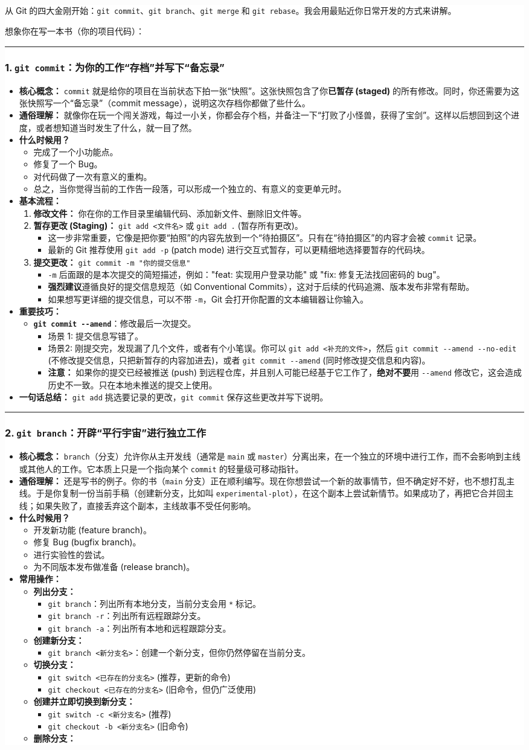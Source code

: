 从 Git 的四大金刚开始：`git commit`、`git branch`、`git merge` 和 `git rebase`。我会用最贴近你日常开发的方式来讲解。

想象你在写一本书（你的项目代码）：

---

### 1. `git commit`：为你的工作“存档”并写下“备忘录”

*   **核心概念：**
    `commit` 就是给你的项目在当前状态下拍一张“快照”。这张快照包含了你**已暂存 (staged)** 的所有修改。同时，你还需要为这张快照写一个“备忘录”（commit message），说明这次存档你都做了些什么。
*   **通俗理解：**
    就像你在玩一个闯关游戏，每过一小关，你都会存个档，并备注一下“打败了小怪兽，获得了宝剑”。这样以后想回到这个进度，或者想知道当时发生了什么，就一目了然。
*   **什么时候用？**
    *   完成了一个小功能点。
    *   修复了一个 Bug。
    *   对代码做了一次有意义的重构。
    *   总之，当你觉得当前的工作告一段落，可以形成一个独立的、有意义的变更单元时。
*   **基本流程：**
    1.  **修改文件：** 你在你的工作目录里编辑代码、添加新文件、删除旧文件等。
    2.  **暂存更改 (Staging)：** `git add <文件名>` 或 `git add .` (暂存所有更改)。
        *   这一步非常重要，它像是把你要“拍照”的内容先放到一个“待拍摄区”。只有在“待拍摄区”的内容才会被 `commit` 记录。
        *   最新的 Git 推荐使用 `git add -p` (patch mode) 进行交互式暂存，可以更精细地选择要暂存的代码块。
    3.  **提交更改：** `git commit -m "你的提交信息"`
        *   `-m` 后面跟的是本次提交的简短描述，例如："feat: 实现用户登录功能" 或 "fix: 修复无法找回密码的 bug"。
        *   **强烈建议**遵循良好的提交信息规范（如 Conventional Commits），这对于后续的代码追溯、版本发布非常有帮助。
        *   如果想写更详细的提交信息，可以不带 `-m`，Git 会打开你配置的文本编辑器让你输入。
*   **重要技巧：**
    *   **`git commit --amend`**：修改最后一次提交。
        *   场景 1: 提交信息写错了。
        *   场景2: 刚提交完，发现漏了几个文件，或者有个小笔误。你可以 `git add <补充的文件>`，然后 `git commit --amend --no-edit` (不修改提交信息，只把新暂存的内容加进去)，或者 `git commit --amend` (同时修改提交信息和内容)。
        *   **注意：** 如果你的提交已经被推送 (push) 到远程仓库，并且别人可能已经基于它工作了，**绝对不要**用 `--amend` 修改它，这会造成历史不一致。只在本地未推送的提交上使用。
*   **一句话总结：** `git add` 挑选要记录的更改，`git commit` 保存这些更改并写下说明。

---

### 2. `git branch`：开辟“平行宇宙”进行独立工作

*   **核心概念：**
    `branch`（分支）允许你从主开发线（通常是 `main` 或 `master`）分离出来，在一个独立的环境中进行工作，而不会影响到主线或其他人的工作。它本质上只是一个指向某个 `commit` 的轻量级可移动指针。
*   **通俗理解：**
    还是写书的例子。你的书（`main` 分支）正在顺利编写。现在你想尝试一个新的故事情节，但不确定好不好，也不想打乱主线。于是你复制一份当前手稿（创建新分支，比如叫 `experimental-plot`），在这个副本上尝试新情节。如果成功了，再把它合并回主线；如果失败了，直接丢弃这个副本，主线故事不受任何影响。
*   **什么时候用？**
    *   开发新功能 (feature branch)。
    *   修复 Bug (bugfix branch)。
    *   进行实验性的尝试。
    *   为不同版本发布做准备 (release branch)。
*   **常用操作：**
    *   **列出分支：**
        *   `git branch`：列出所有本地分支，当前分支会用 `*` 标记。
        *   `git branch -r`：列出所有远程跟踪分支。
        *   `git branch -a`：列出所有本地和远程跟踪分支。
    *   **创建新分支：**
        *   `git branch <新分支名>`：创建一个新分支，但你仍然停留在当前分支。
    *   **切换分支：**
        *   `git switch <已存在的分支名>` (推荐，更新的命令)
        *   `git checkout <已存在的分支名>` (旧命令，但仍广泛使用)
    *   **创建并立即切换到新分支：**
        *   `git switch -c <新分支名>` (推荐)
        *   `git checkout -b <新分支名>` (旧命令)
    *   **删除分支：**